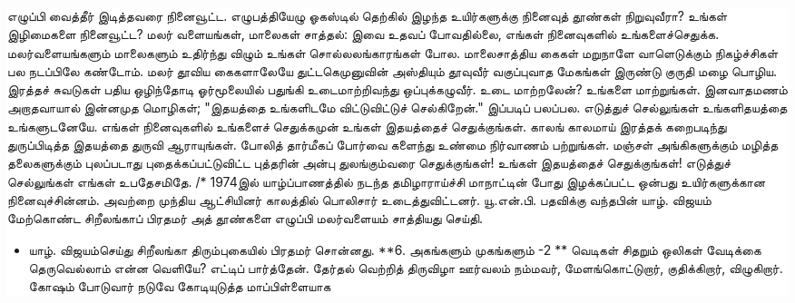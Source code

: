 எழுப்பி வைத்தீர்
இடித்தவரை நினைவூட்ட.
எழுபத்தியேழு ஓகஸ்டில் தெற்கில்
இழந்த உயிர்களுக்கு
நினைவுத் தூண்கள் நிறுவுவீரா?
உங்கள்
இழிமைகளை நினைவூட்ட?
மலர் வளையங்கள், மாலைகள் சாத்தல்:
இவை உதவப் போவதில்லை,
எங்கள் நினைவுகளில் உங்களைச்செதுக்க.
மலர்வளையங்களும் மாலைகளும்
உதிர்ந்து விழும் உங்கள்
சொல்லலங்காரங்கள் போல.
மாலைசாத்திய கைகள்
மறுநாளே வாளெடுக்கும்
நிகழ்ச்சிகள் பல
நடப்பிலே கண்டோம்.
மலர் தூவிய கைகளாலேயே
துட்டகெமுனுவின் அஸ்தியும் தூவுவீர்
வகுப்புவாத மேகங்கள் இருண்டு
குருதி மழை பொழிய.
இரத்தச் சுவடுகள் பதிய
ஒழிந்தோடி ஓர்மூலையில் பதுங்கி
உடைமாற்றிவந்து
ஒப்புக்கழுவீர்.
உடை மாற்றலேன்?
உங்களை மாற்றுங்கள்.
இனவாதமணம் அறாதவாயால்
இன்னமுத மொழிகள்;
"இதயத்தை உங்களிடமே விட்டுவிட்டுச்
செல்கிறேன்." இப்படிப் பலப்பல.
எடுத்துச் செல்லுங்கள்
உங்களிதயத்தை உங்களுடனேயே.
எங்கள் நினைவுகளில் உங்களைச் செதுக்கமுன்
உங்கள் இதயத்தைச் செதுக்குங்கள்.
காலங் காலமாய் இரத்தக் கறைபடிந்து
துருப்பிடித்த இதயத்தை
துருவி ஆராயுங்கள்.
போலித் தார்மீகப் போர்வை களைந்து
உண்மை நிர்வாணம் பற்றுங்கள்.
மஞ்சள் அங்கிகளுக்கும்
மழித்த தலைகளுக்கும்
புலப்படாது புதைக்கப்பட்டுவிட்ட
புத்தரின் அன்பு துலங்கும்வரை
செதுக்குங்கள்! உங்கள் இதயத்தைச்
செதுக்குங்கள்!
எடுத்துச் செல்லுங்கள்
எங்கள் உபதேசமிதே.
/* 1974இல் யாழ்ப்பாணத்தில் நடந்த தமிழாராய்ச்சி மாநாட்டின் போது இழக்கப்பட்ட ஒன்பது உயிர்களுக்கான நினைவுச்சின்னம். அவற்றை முந்திய ஆட்சியினர் காலத்தில் பொலிசார் உடைத்துவிட்டனர். யூ.என்.பி. பதவிக்கு வந்தபின் யாழ். விஜயம் மேற்கொண்ட சிறீலங்காப் பிரதமர் அத் தூண்களை எழுப்பி மலர்வளையம் சாத்தியது செய்தி.
+ யாழ். விஜயம்செய்து சிறீலங்கா திரும்புகையில் பிரதமர் சொன்னது.
**6. அகங்களும் முகங்களும் -2
**
வெடிகள் சிதறும் ஒலிகள்
வேடிக்கை தெருவெல்லாம்
என்ன வெளியே?
எட்டிப் பார்த்தேன்.
தேர்தல் வெற்றித் திருவிழா ஊர்வலம்
நம்மவர்,
மேளங்கொட்டுறார், குதிக்கிறார், விழுகிறார்.
கோஷம் போடுவார்
நடுவே
கோடியுடுத்த மாப்பிள்ளையாக
